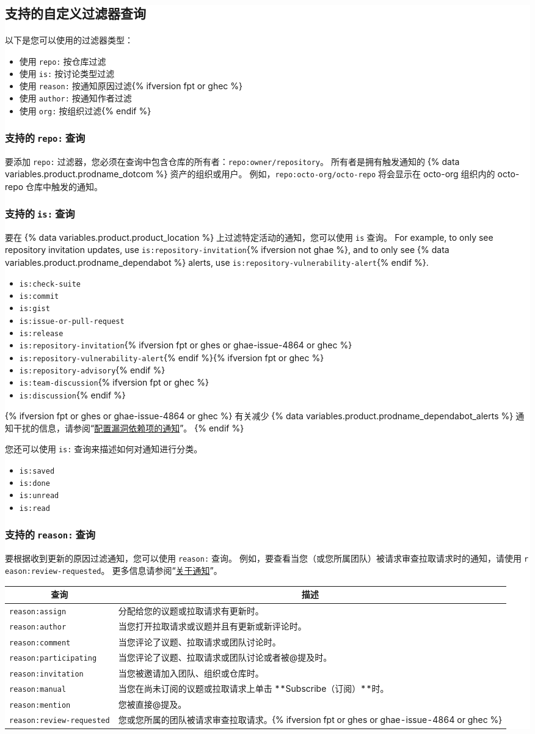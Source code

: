 ## 支持的自定义过滤器查询

以下是您可以使用的过滤器类型：
  - 使用 `repo:` 按仓库过滤
  - 使用 `is:` 按讨论类型过滤
  - 使用 `reason:` 按通知原因过滤{% ifversion fpt or ghec %}
  - 使用 `author:` 按通知作者过滤
  - 使用 `org:` 按组织过滤{% endif %}

### 支持的 `repo:` 查询

要添加 `repo:` 过滤器，您必须在查询中包含仓库的所有者：`repo:owner/repository`。 所有者是拥有触发通知的 {% data variables.product.prodname_dotcom %} 资产的组织或用户。 例如，`repo:octo-org/octo-repo` 将会显示在 octo-org 组织内的 octo-repo 仓库中触发的通知。

### 支持的 `is:` 查询

要在 {% data variables.product.product_location %} 上过滤特定活动的通知，您可以使用 `is` 查询。 For example, to only see repository invitation updates, use `is:repository-invitation`{% ifversion not ghae %}, and to only see {% data variables.product.prodname_dependabot %} alerts, use `is:repository-vulnerability-alert`{% endif %}.

- `is:check-suite`
- `is:commit`
- `is:gist`
- `is:issue-or-pull-request`
- `is:release`
- `is:repository-invitation`{% ifversion fpt or ghes or ghae-issue-4864 or ghec %}
- `is:repository-vulnerability-alert`{% endif %}{% ifversion fpt or ghec %}
- `is:repository-advisory`{% endif %}
- `is:team-discussion`{% ifversion fpt or ghec %}
- `is:discussion`{% endif %}

{% ifversion fpt or ghes or ghae-issue-4864 or ghec %}
有关减少 {% data variables.product.prodname_dependabot_alerts %} 通知干扰的信息，请参阅“[配置漏洞依赖项的通知](/github/managing-security-vulnerabilities/configuring-notifications-for-vulnerable-dependencies)”。
{% endif %}

您还可以使用 `is:` 查询来描述如何对通知进行分类。

- `is:saved`
- `is:done`
- `is:unread`
- `is:read`

### 支持的 `reason:` 查询

要根据收到更新的原因过滤通知，您可以使用 `reason:` 查询。 例如，要查看当您（或您所属团队）被请求审查拉取请求时的通知，请使用 `reason:review-requested`。 更多信息请参阅“[关于通知](/github/managing-subscriptions-and-notifications-on-github/about-notifications#reasons-for-receiving-notifications)”。

| 查询                        | 描述                                                                       |
| ------------------------- | ------------------------------------------------------------------------ |
| `reason:assign`           | 分配给您的议题或拉取请求有更新时。                                                        |
| `reason:author`           | 当您打开拉取请求或议题并且有更新或新评论时。                                                   |
| `reason:comment`          | 当您评论了议题、拉取请求或团队讨论时。                                                      |
| `reason:participating`    | 当您评论了议题、拉取请求或团队讨论或者被@提及时。                                                |
| `reason:invitation`       | 当您被邀请加入团队、组织或仓库时。                                                        |
| `reason:manual`           | 当您在尚未订阅的议题或拉取请求上单击 **Subscribe（订阅）**时。                                   |
| `reason:mention`          | 您被直接@提及。                                                                 |
| `reason:review-requested` | 您或您所属的团队被请求审查拉取请求。{% ifversion fpt or ghes or ghae-issue-4864 or ghec %}